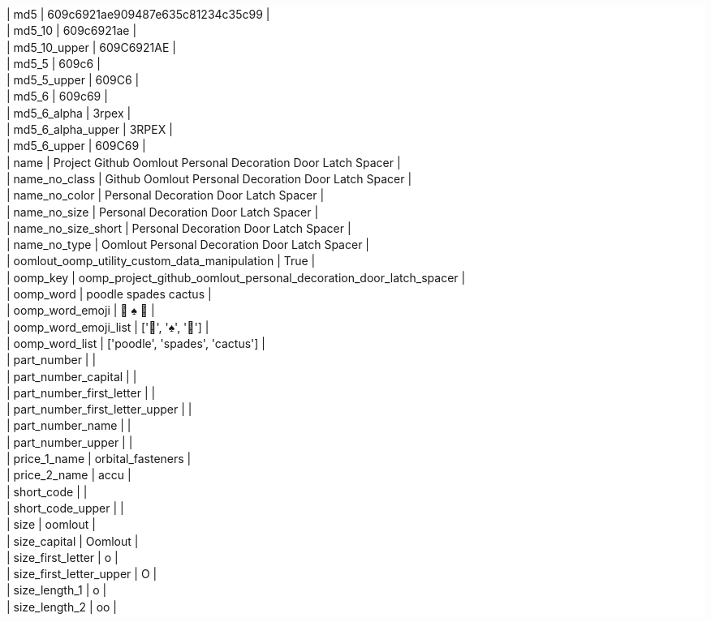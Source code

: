 | md5 | 609c6921ae909487e635c81234c35c99 |  
| md5_10 | 609c6921ae |  
| md5_10_upper | 609C6921AE |  
| md5_5 | 609c6 |  
| md5_5_upper | 609C6 |  
| md5_6 | 609c69 |  
| md5_6_alpha | 3rpex |  
| md5_6_alpha_upper | 3RPEX |  
| md5_6_upper | 609C69 |  
| name | Project Github Oomlout Personal Decoration Door Latch Spacer |  
| name_no_class | Github Oomlout Personal Decoration Door Latch Spacer |  
| name_no_color | Personal Decoration Door Latch Spacer |  
| name_no_size | Personal Decoration Door Latch Spacer |  
| name_no_size_short | Personal Decoration Door Latch Spacer |  
| name_no_type | Oomlout Personal Decoration Door Latch Spacer |  
| oomlout_oomp_utility_custom_data_manipulation | True |  
| oomp_key | oomp_project_github_oomlout_personal_decoration_door_latch_spacer |  
| oomp_word | poodle spades cactus |  
| oomp_word_emoji | :poodle: :spades: :cactus: |  
| oomp_word_emoji_list | [':poodle:', ':spades:', ':cactus:'] |  
| oomp_word_list | ['poodle', 'spades', 'cactus'] |  
| part_number |  |  
| part_number_capital |  |  
| part_number_first_letter |  |  
| part_number_first_letter_upper |  |  
| part_number_name |  |  
| part_number_upper |  |  
| price_1_name | orbital_fasteners |  
| price_2_name | accu |  
| short_code |  |  
| short_code_upper |  |  
| size | oomlout |  
| size_capital | Oomlout |  
| size_first_letter | o |  
| size_first_letter_upper | O |  
| size_length_1 | o |  
| size_length_2 | oo |  